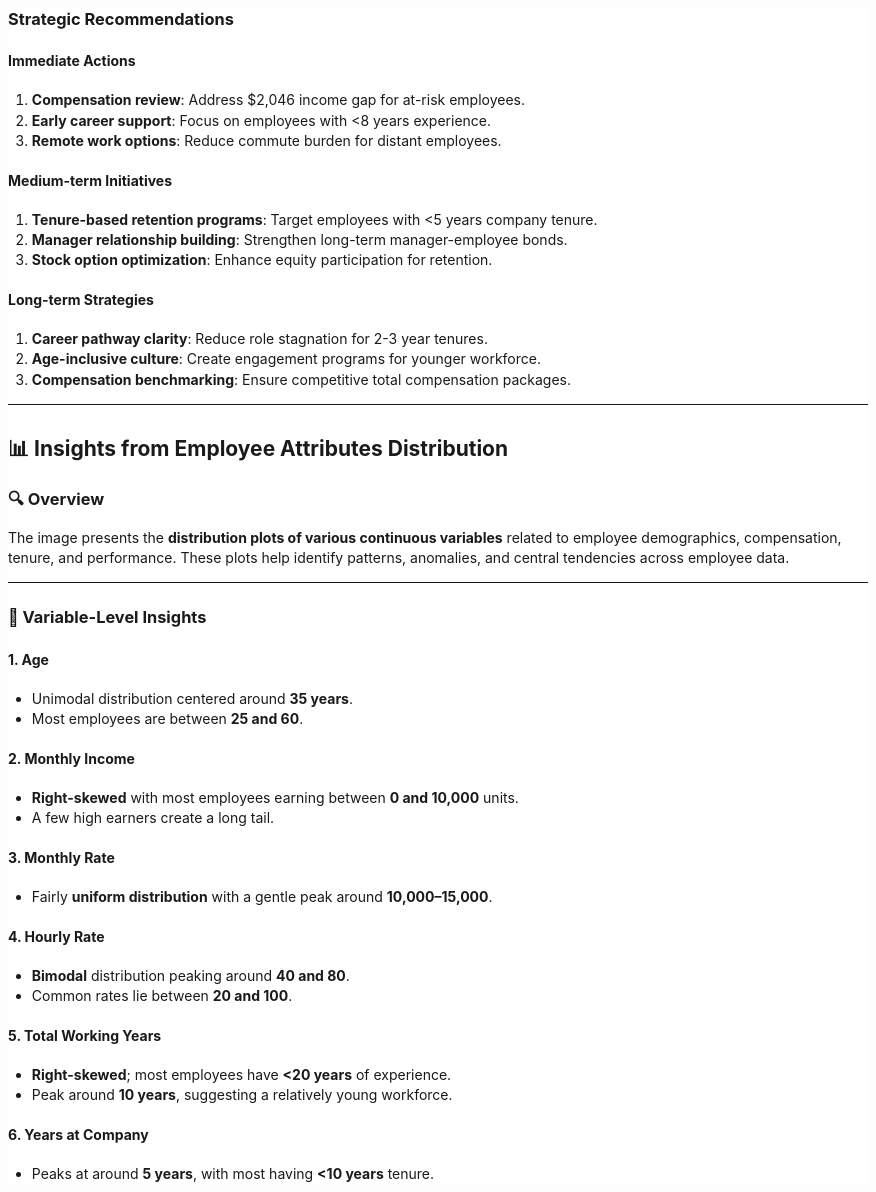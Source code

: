 ### Strategic Recommendations

#### Immediate Actions
1. **Compensation review**: Address $2,046 income gap for at-risk employees.
2. **Early career support**: Focus on employees with <8 years experience.
3. **Remote work options**: Reduce commute burden for distant employees.

#### Medium-term Initiatives
1. **Tenure-based retention programs**: Target employees with <5 years company tenure.
2. **Manager relationship building**: Strengthen long-term manager-employee bonds.
3. **Stock option optimization**: Enhance equity participation for retention.

#### Long-term Strategies
1. **Career pathway clarity**: Reduce role stagnation for 2-3 year tenures.
2. **Age-inclusive culture**: Create engagement programs for younger workforce.
3. **Compensation benchmarking**: Ensure competitive total compensation packages.

---

## 📊 Insights from Employee Attributes Distribution

### 🔍 Overview
The image presents the **distribution plots of various continuous variables** related to employee demographics, compensation, tenure, and performance. These plots help identify patterns, anomalies, and central tendencies across employee data.

---

### 🧠 Variable-Level Insights

#### 1. **Age**
- Unimodal distribution centered around **35 years**.
- Most employees are between **25 and 60**.

#### 2. **Monthly Income**
- **Right-skewed** with most employees earning between **0 and 10,000** units.
- A few high earners create a long tail.

#### 3. **Monthly Rate**
- Fairly **uniform distribution** with a gentle peak around **10,000–15,000**.

#### 4. **Hourly Rate**
- **Bimodal** distribution peaking around **40 and 80**.
- Common rates lie between **20 and 100**.

#### 5. **Total Working Years**
- **Right-skewed**; most employees have **<20 years** of experience.
- Peak around **10 years**, suggesting a relatively young workforce.

#### 6. **Years at Company**
- Peaks at around **5 years**, with most having **<10 years** tenure.
